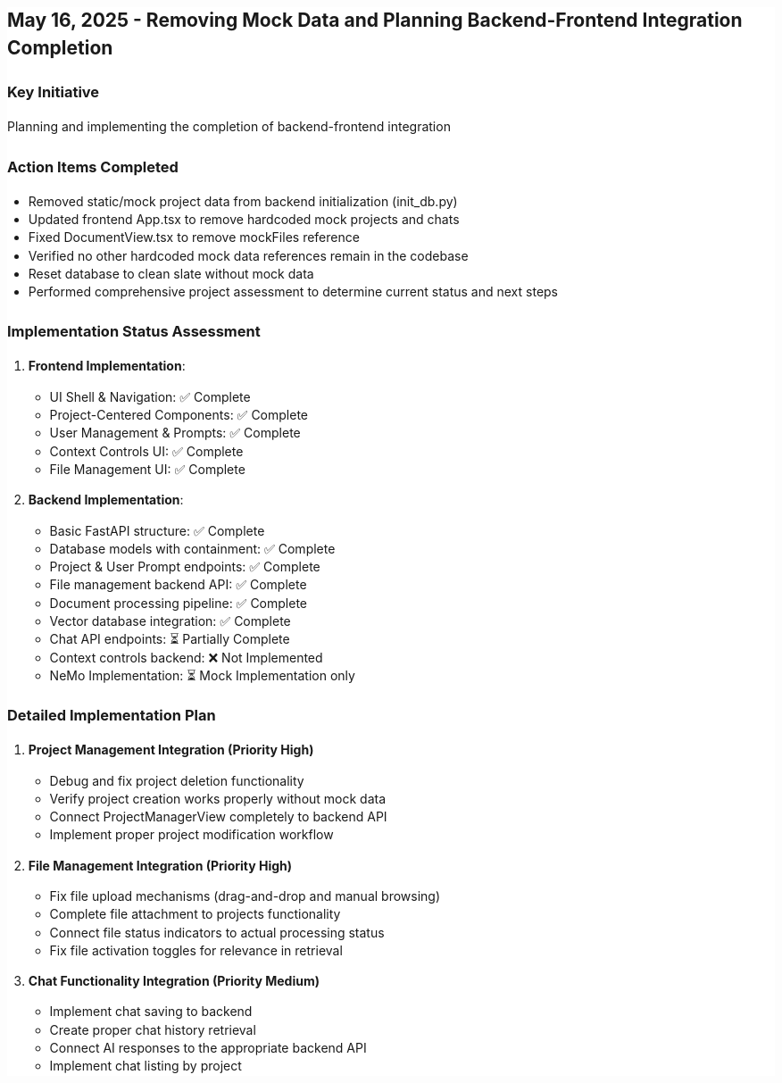 ## May 16, 2025 - Removing Mock Data and Planning Backend-Frontend Integration Completion

### Key Initiative
Planning and implementing the completion of backend-frontend integration

### Action Items Completed
- Removed static/mock project data from backend initialization (init_db.py)
- Updated frontend App.tsx to remove hardcoded mock projects and chats
- Fixed DocumentView.tsx to remove mockFiles reference
- Verified no other hardcoded mock data references remain in the codebase
- Reset database to clean slate without mock data
- Performed comprehensive project assessment to determine current status and next steps

### Implementation Status Assessment
1. **Frontend Implementation**:
   - UI Shell & Navigation: ✅ Complete
   - Project-Centered Components: ✅ Complete
   - User Management & Prompts: ✅ Complete
   - Context Controls UI: ✅ Complete
   - File Management UI: ✅ Complete

2. **Backend Implementation**:
   - Basic FastAPI structure: ✅ Complete
   - Database models with containment: ✅ Complete
   - Project & User Prompt endpoints: ✅ Complete
   - File management backend API: ✅ Complete
   - Document processing pipeline: ✅ Complete
   - Vector database integration: ✅ Complete
   - Chat API endpoints: ⏳ Partially Complete
   - Context controls backend: ❌ Not Implemented
   - NeMo Implementation: ⏳ Mock Implementation only

### Detailed Implementation Plan
1. **Project Management Integration (Priority High)**
   - Debug and fix project deletion functionality
   - Verify project creation works properly without mock data
   - Connect ProjectManagerView completely to backend API
   - Implement proper project modification workflow

2. **File Management Integration (Priority High)**
   - Fix file upload mechanisms (drag-and-drop and manual browsing)
   - Complete file attachment to projects functionality
   - Connect file status indicators to actual processing status
   - Fix file activation toggles for relevance in retrieval

3. **Chat Functionality Integration (Priority Medium)**
   - Implement chat saving to backend
   - Create proper chat history retrieval
   - Connect AI responses to the appropriate backend API
   - Implement chat listing by project
